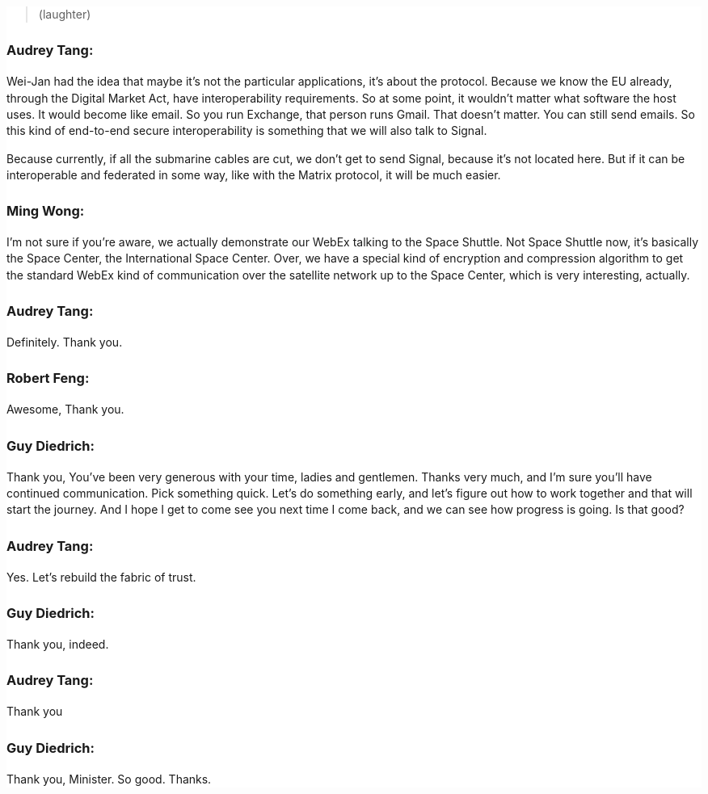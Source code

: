 > (laughter)

### Audrey Tang:
Wei-Jan had the idea that maybe it’s not the particular applications, it’s about the protocol. Because we know the EU already, through the Digital Market Act, have interoperability requirements. So at some point, it wouldn’t matter what software the host uses. It would  become like email. So you run Exchange, that person runs Gmail. That doesn’t matter. You can still send emails. So this kind of end-to-end secure interoperability is something that we will also talk to Signal.

Because currently, if all the submarine cables are cut, we don’t get to send Signal, because it’s not located here. But if it can be interoperable and federated in some way, like with the Matrix protocol, it will be much easier. 

### Ming Wong:
I’m not sure if you’re aware, we actually demonstrate our WebEx talking to the Space Shuttle. Not Space Shuttle now, it’s basically the Space Center, the International Space Center. Over, we have a special kind of encryption and compression algorithm to get the standard WebEx kind of communication over the satellite network up to the Space Center, which is very interesting, actually. 

### Audrey Tang:
Definitely. Thank you.

### Robert Feng:
Awesome, Thank you.

### Guy Diedrich:
Thank you, You’ve been very generous with your time, ladies and gentlemen. Thanks very much, and I’m sure you’ll have continued communication. Pick something quick. Let’s do something early, and let’s figure out how to work together and that will start the journey. And I hope I get to come see you next time I come back, and we can see how progress is going. Is that good?

### Audrey Tang:
Yes. Let’s rebuild the fabric of trust.

### Guy Diedrich:
Thank you, indeed. 

### Audrey Tang:
Thank you

### Guy Diedrich:
Thank you, Minister. So good. Thanks.

